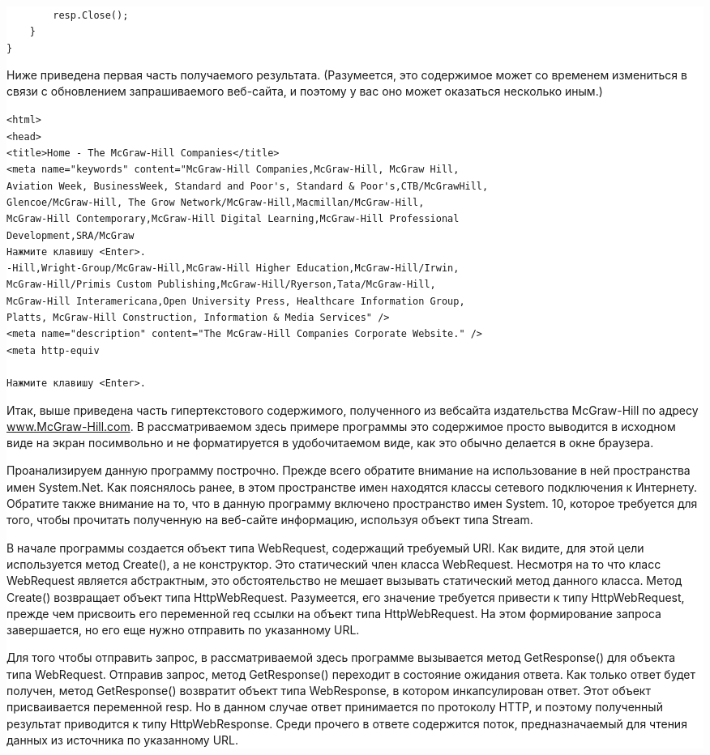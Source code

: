 ```
        resp.Close();
    }
}
```
Ниже приведена первая часть получаемого результата. (Разумеется, это содержимое может со временем измениться в связи с обновлением запрашиваемого веб-сайта,
и поэтому у вас оно может оказаться несколько иным.)
```
<html>
<head>
<title>Home - The McGraw-Hill Companies</title>
<meta name="keywords" content="McGraw-Hill Companies,McGraw-Hill, McGraw Hill,
Aviation Week, BusinessWeek, Standard and Poor's, Standard & Poor's,CTB/McGrawHill,
Glencoe/McGraw-Hill, The Grow Network/McGraw-Hill,Macmillan/McGraw-Hill,
McGraw-Hill Contemporary,McGraw-Hill Digital Learning,McGraw-Hill Professional
Development,SRA/McGraw
Нажмите клавишу <Enter>.
-Hill,Wright-Group/McGraw-Hill,McGraw-Hill Higher Education,McGraw-Hill/Irwin,
McGraw-Hill/Primis Custom Publishing,McGraw-Hill/Ryerson,Tata/McGraw-Hill,
McGraw-Hill Interamericana,Open University Press, Healthcare Information Group,
Platts, McGraw-Hill Construction, Information & Media Services" />
<meta name="description" content="The McGraw-Hill Companies Corporate Website." />
<meta http-equiv

Нажмите клавишу <Enter>.
```
Итак, выше приведена часть гипертекстового содержимого, полученного из вебсайта издательства McGraw-Hill по адресу www.McGraw-Hill.com. В рассматриваемом здесь примере программы это содержимое просто выводится в исходном виде на
экран посимвольно и не форматируется в удобочитаемом виде, как это обычно делается в окне браузера.

Проанализируем данную программу построчно. Прежде всего обратите внимание
на использование в ней пространства имен System.Net. Как пояснялось ранее, в этом
пространстве имен находятся классы сетевого подключения к Интернету. Обратите
также внимание на то, что в данную программу включено пространство имен System.
10, которое требуется для того, чтобы прочитать полученную на веб-сайте информацию, используя объект типа Stream.

В начале программы создается объект типа WebRequest, содержащий требуемый
URI. Как видите, для этой цели используется метод Create(), а не конструктор. Это
статический член класса WebRequest. Несмотря на то что класс WebRequest является
абстрактным, это обстоятельство не мешает вызывать статический метод данного класса. Метод Create() возвращает объект типа HttpWebRequest. Разумеется, его значение требуется привести к типу HttpWebRequest, прежде чем присвоить его переменной req ссылки на объект типа HttpWebRequest. На этом формирование запроса
завершается, но его еще нужно отправить по указанному URL.

Для того чтобы отправить запрос, в рассматриваемой здесь программе вызывается метод GetResponse() для объекта типа WebRequest. Отправив запрос, метод
GetResponse() переходит в состояние ожидания ответа. Как только ответ будет получен, метод GetResponse() возвратит объект типа WebResponse, в котором инкапсулирован ответ. Этот объект присваивается переменной resp. Но в данном случае ответ принимается по протоколу HTTP, и поэтому полученный результат приводится к
типу HttpWebResponse. Среди прочего в ответе содержится поток, предназначаемый
для чтения данных из источника по указанному URL.
